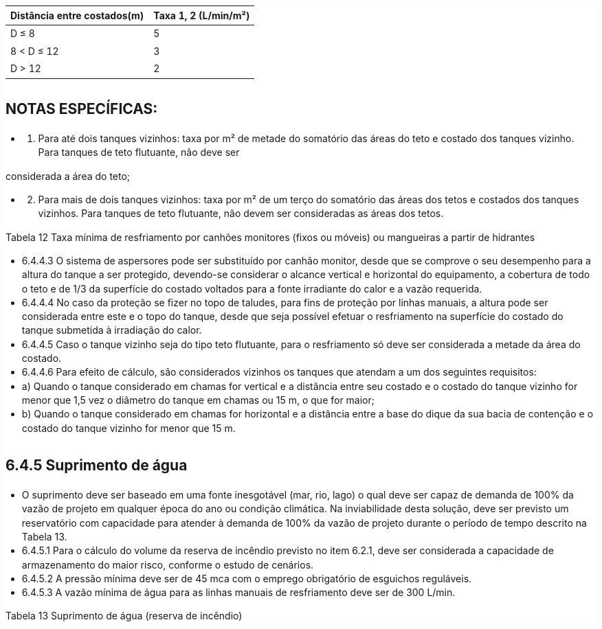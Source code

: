 | Distância entre costados(m)   |   Taxa 1, 2 (L/min/m²) |
|-------------------------------|------------------------|
| D ≤ 8                         |                      5 |
| 8 < D ≤ 12                    |                      3 |
| D > 12                        |                      2 |

## NOTAS ESPECÍFICAS:

- 1) Para até dois tanques vizinhos: taxa por m² de metade do somatório das áreas do teto e costado dos tanques vizinho.  Para  tanques  de  teto flutuante,  não  deve ser

considerada a área do teto;

- 2) Para mais de dois tanques vizinhos: taxa por m² de um terço do somatório das áreas dos tetos e costados dos tanques vizinhos. Para tanques de teto flutuante, não devem ser consideradas as áreas dos tetos.

Tabela 12 Taxa mínima de resfriamento por canhões monitores (fixos ou móveis) ou mangueiras a partir de hidrantes

- 6.4.4.3 O sistema de aspersores pode ser substituído  por  canhão  monitor,  desde  que  se comprove  o  seu  desempenho  para  a  altura  do tanque  a  ser  protegido,  devendo-se  considerar  o alcance  vertical  e  horizontal  do  equipamento,  a cobertura de todo o teto e de 1/3 da superfície do costado voltados para a fonte irradiante do calor e a vazão requerida.
- 6.4.4.4 No  caso  da  proteção  se  fizer  no  topo  de taludes, para fins de proteção por linhas manuais, a altura pode ser considerada entre este e o topo do  tanque,  desde  que  seja  possível  efetuar  o resfriamento  na  superfície  do  costado  do  tanque submetida à irradiação do calor.
- 6.4.4.5 Caso  o  tanque  vizinho  seja  do  tipo  teto flutuante, para o resfriamento só deve ser considerada a metade da área do costado.
- 6.4.4.6 Para  efeito  de  cálculo,  são  considerados vizinhos os tanques  que  atendam  a  um  dos seguintes requisitos:
- a) Quando o tanque considerado em chamas for vertical e a distância entre seu costado e  o  costado  do  tanque  vizinho  for  menor que  1,5  vez  o  diâmetro  do  tanque  em chamas ou 15 m, o que for maior;
- b) Quando o tanque considerado em chamas for horizontal e a distância entre a base do dique  da  sua  bacia  de  contenção  e  o costado  do  tanque  vizinho  for  menor  que 15 m.

## 6.4.5 Suprimento de água

- O  suprimento  deve  ser  baseado  em  uma  fonte inesgotável (mar, rio, lago) o qual deve ser capaz de  demanda  de  100%  da  vazão  de  projeto  em qualquer época do ano ou condição climática. Na inviabilidade  desta  solução,  deve  ser  previsto  um reservatório com capacidade para atender à demanda de 100% da vazão de projeto durante o período de tempo descrito na Tabela 13.
- 6.4.5.1 Para  o  cálculo  do  volume  da  reserva  de incêndio previsto no item 6.2.1, deve ser considerada a capacidade de armazenamento do maior risco, conforme o estudo de cenários.
- 6.4.5.2 A pressão mínima deve ser de 45 mca com o emprego obrigatório de esguichos reguláveis.
- 6.4.5.3 A  vazão  mínima  de  água  para  as  linhas manuais de resfriamento deve ser de 300 L/min.

Tabela 13 Suprimento de água (reserva de incêndio)
